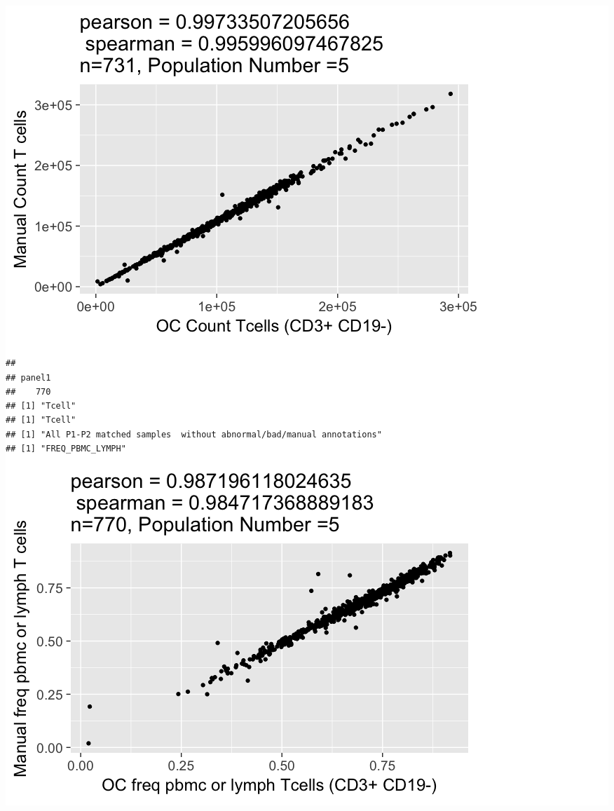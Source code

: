 ![](latestComps_SS_CD8_CD14_V2_files/figure-html/setup-99.png)

```
## 
## panel1 
##    770 
## [1] "Tcell"
## [1] "Tcell"
## [1] "All P1-P2 matched samples  without abnormal/bad/manual annotations"
## [1] "FREQ_PBMC_LYMPH"
```

![](latestComps_SS_CD8_CD14_V2_files/figure-html/setup-100.png)
